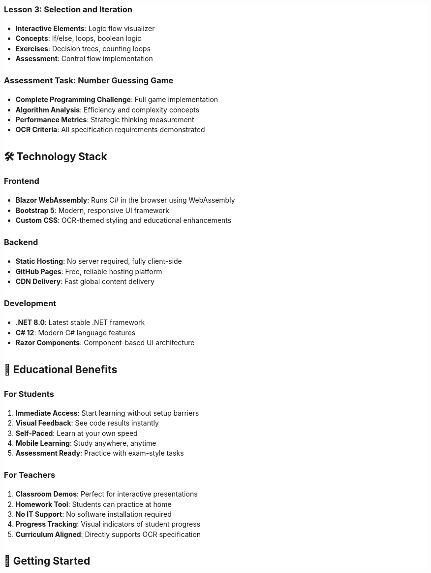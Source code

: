 ### Lesson 3: Selection and Iteration
- **Interactive Elements**: Logic flow visualizer
- **Concepts**: If/else, loops, boolean logic
- **Exercises**: Decision trees, counting loops
- **Assessment**: Control flow implementation

### Assessment Task: Number Guessing Game
- **Complete Programming Challenge**: Full game implementation
- **Algorithm Analysis**: Efficiency and complexity concepts
- **Performance Metrics**: Strategic thinking measurement
- **OCR Criteria**: All specification requirements demonstrated

## 🛠️ Technology Stack

### Frontend
- **Blazor WebAssembly**: Runs C# in the browser using WebAssembly
- **Bootstrap 5**: Modern, responsive UI framework
- **Custom CSS**: OCR-themed styling and educational enhancements

### Backend
- **Static Hosting**: No server required, fully client-side
- **GitHub Pages**: Free, reliable hosting platform
- **CDN Delivery**: Fast global content delivery

### Development
- **.NET 8.0**: Latest stable .NET framework
- **C# 12**: Modern C# language features
- **Razor Components**: Component-based UI architecture

## 🎯 Educational Benefits

### For Students
1. **Immediate Access**: Start learning without setup barriers
2. **Visual Feedback**: See code results instantly
3. **Self-Paced**: Learn at your own speed
4. **Mobile Learning**: Study anywhere, anytime
5. **Assessment Ready**: Practice with exam-style tasks

### For Teachers
1. **Classroom Demos**: Perfect for interactive presentations
2. **Homework Tool**: Students can practice at home
3. **No IT Support**: No software installation required
4. **Progress Tracking**: Visual indicators of student progress
5. **Curriculum Aligned**: Directly supports OCR specification

## 🚀 Getting Started
